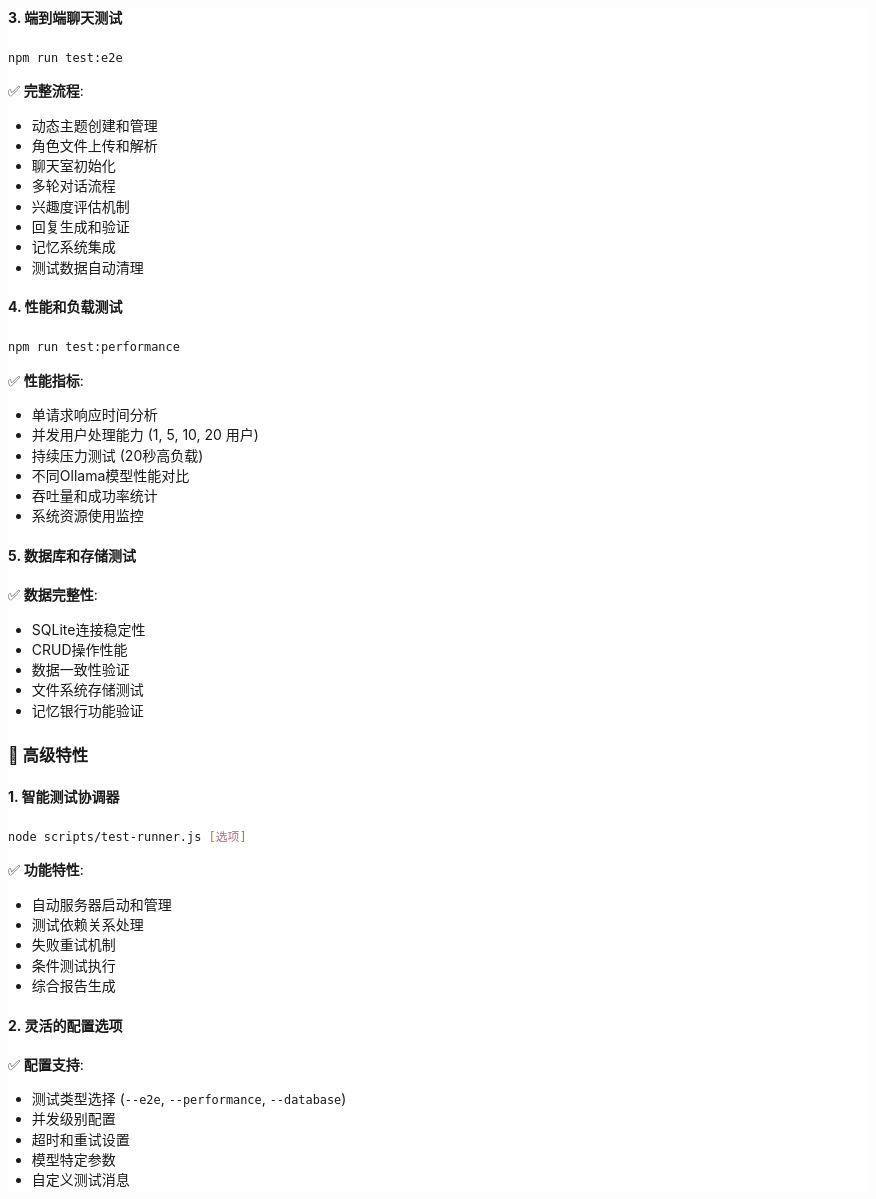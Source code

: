 #### 3. 端到端聊天测试
```bash
npm run test:e2e
```
✅ **完整流程**:
- 动态主题创建和管理
- 角色文件上传和解析
- 聊天室初始化
- 多轮对话流程
- 兴趣度评估机制
- 回复生成和验证
- 记忆系统集成
- 测试数据自动清理

#### 4. 性能和负载测试
```bash
npm run test:performance
```
✅ **性能指标**:
- 单请求响应时间分析
- 并发用户处理能力 (1, 5, 10, 20 用户)
- 持续压力测试 (20秒高负载)
- 不同Ollama模型性能对比
- 吞吐量和成功率统计
- 系统资源使用监控

#### 5. 数据库和存储测试
✅ **数据完整性**:
- SQLite连接稳定性
- CRUD操作性能
- 数据一致性验证
- 文件系统存储测试
- 记忆银行功能验证

### 🔧 高级特性

#### 1. 智能测试协调器
```bash
node scripts/test-runner.js [选项]
```
✅ **功能特性**:
- 自动服务器启动和管理
- 测试依赖关系处理
- 失败重试机制
- 条件测试执行
- 综合报告生成

#### 2. 灵活的配置选项
✅ **配置支持**:
- 测试类型选择 (`--e2e`, `--performance`, `--database`)
- 并发级别配置
- 超时和重试设置
- 模型特定参数
- 自定义测试消息

